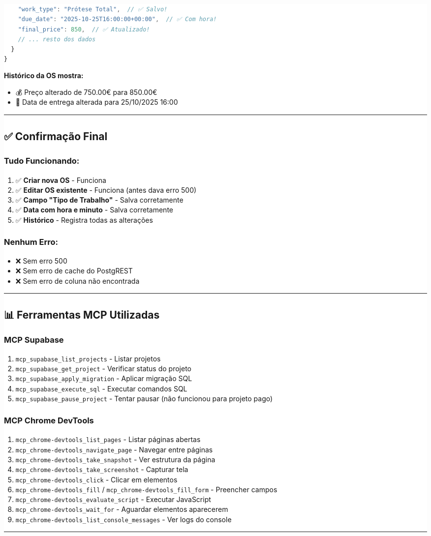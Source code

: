 ```javascript
    "work_type": "Prótese Total",  // ✅ Salvo!
    "due_date": "2025-10-25T16:00:00+00:00",  // ✅ Com hora!
    "final_price": 850,  // ✅ Atualizado!
    // ... resto dos dados
  }
}
```

**Histórico da OS mostra:**
- 💰 Preço alterado de 750.00€ para 850.00€
- 📅 Data de entrega alterada para 25/10/2025 16:00

---

## ✅ Confirmação Final

### Tudo Funcionando:

1. ✅ **Criar nova OS** - Funciona
2. ✅ **Editar OS existente** - Funciona (antes dava erro 500)
3. ✅ **Campo "Tipo de Trabalho"** - Salva corretamente
4. ✅ **Data com hora e minuto** - Salva corretamente
5. ✅ **Histórico** - Registra todas as alterações

### Nenhum Erro:
- ❌ Sem erro 500
- ❌ Sem erro de cache do PostgREST
- ❌ Sem erro de coluna não encontrada

---

## 📊 Ferramentas MCP Utilizadas

### MCP Supabase
1. `mcp_supabase_list_projects` - Listar projetos
2. `mcp_supabase_get_project` - Verificar status do projeto
3. `mcp_supabase_apply_migration` - Aplicar migração SQL
4. `mcp_supabase_execute_sql` - Executar comandos SQL
5. `mcp_supabase_pause_project` - Tentar pausar (não funcionou para projeto pago)

### MCP Chrome DevTools
1. `mcp_chrome-devtools_list_pages` - Listar páginas abertas
2. `mcp_chrome-devtools_navigate_page` - Navegar entre páginas
3. `mcp_chrome-devtools_take_snapshot` - Ver estrutura da página
4. `mcp_chrome-devtools_take_screenshot` - Capturar tela
5. `mcp_chrome-devtools_click` - Clicar em elementos
6. `mcp_chrome-devtools_fill` / `mcp_chrome-devtools_fill_form` - Preencher campos
7. `mcp_chrome-devtools_evaluate_script` - Executar JavaScript
8. `mcp_chrome-devtools_wait_for` - Aguardar elementos aparecerem
9. `mcp_chrome-devtools_list_console_messages` - Ver logs do console

---